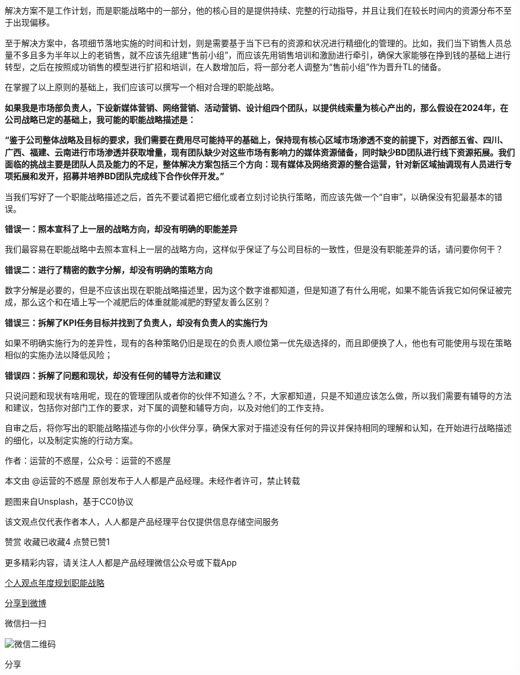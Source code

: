 解决方案不是工作计划，而是职能战略中的一部分，他的核心目的是提供持续、完整的行动指导，并且让我们在较长时间内的资源分布不至于出现偏移。

至于解决方案中，各项细节落地实施的时间和计划，则是需要基于当下已有的资源和状况进行精细化的管理的。比如，我们当下销售人员总量不多且多为半年以上的老销售，就不应该先组建“售前小组”，而应该先用销售培训和激励进行牵引，确保大家能够在挣到钱的基础上进行转型，之后在按照成功销售的模型进行扩招和培训，在人数增加后，将一部分老人调整为“售前小组”作为晋升TL的储备。

在掌握了以上原则的基础上，我们应该可以撰写一个相对合理的职能战略。

**如果我是市场部负责人，下设新媒体营销、网络营销、活动营销、设计组四个团队，以提供线索量为核心产出的，那么假设在2024年，在公司战略已定的基础上，我可能的职能战略描述是：**

**“鉴于公司整体战略及目标的要求，我们需要在费用尽可能持平的基础上，保持现有核心区域市场渗透不变的前提下，对西部五省、四川、广西、福建、云南进行市场渗透并获取增量，现有团队缺少对这些市场有影响力的媒体资源储备，同时缺少BD团队进行线下资源拓展。我们面临的挑战主要是团队人员及能力的不足，整体解决方案包括三个方向：现有媒体及网络资源的整合运营，针对新区域抽调现有人员进行专项拓展和发开，招募并培养BD团队完成线下合作伙伴开发。”**

当我们写好了一个职能战略描述之后，首先不要试着把它细化或者立刻讨论执行策略，而应该先做一个“自审”，以确保没有犯最基本的错误。

**错误一：照本宣科了上一层的战略方向，却没有明确的职能差异**

我们最容易在职能战略中去照本宣科上一层的战略方向，这样似乎保证了与公司目标的一致性，但是没有职能差异的话，请问要你何干？

**错误二：进行了精密的数字分解，却没有明确的策略方向**

数字分解是必要的，但是不应该出现在职能战略描述里，因为这个数字谁都知道，但是知道了有什么用呢，如果不能告诉我它如何保证被完成，那么这个和在墙上写一个减肥后的体重就能减肥的野望友善么区别？

**错误三：拆解了KPI任务目标并找到了负责人，却没有负责人的实施行为**

如果不明确实施行为的差异性，现有的各种策略仍旧是现在的负责人顺位第一优先级选择的，而且即便换了人，他也有可能使用与现在策略相似的实施办法以降低风险；

**错误四：拆解了问题和现状，却没有任何的辅导方法和建议**

只说问题和现状有啥用呢，现在的管理团队或者你的伙伴不知道么？不，大家都知道，只是不知道应该怎么做，所以我们需要有辅导的方法和建议，包括你对部门工作的要求，对下属的调整和辅导方向，以及对他们的工作支持。

自审之后，将你写出的职能战略描述与你的小伙伴分享，确保大家对于描述没有任何的异议并保持相同的理解和认知，在开始进行战略描述的细化，以及制定实施的行动方案。

作者：运营的不惑屋，公众号：运营的不惑屋

本文由 @运营的不惑屋 原创发布于人人都是产品经理。未经作者许可，禁止转载

题图来自Unsplash，基于CC0协议

该文观点仅代表作者本人，人人都是产品经理平台仅提供信息存储空间服务

赞赏 收藏已收藏4 点赞已赞1

更多精彩内容，请关注人人都是产品经理微信公众号或下载App

[个人观点](https://www.woshipm.com/tag/%e4%b8%aa%e4%ba%ba%e8%a7%82%e7%82%b9)[年度规划](https://www.woshipm.com/tag/%e5%b9%b4%e5%ba%a6%e8%a7%84%e5%88%92)[职能战略](https://www.woshipm.com/tag/%e8%81%8c%e8%83%bd%e6%88%98%e7%95%a5)

[分享到微博](https://service.weibo.com/share/share.php?appkey=2775287854&title=如何写出有效的“年度职能战略描述”&url=https://www.woshipm.com/zhichang/6127608.html&pic=https://image.woshipm.com/2023/07/07/47087d62-1c97-11ee-94c6-00163e0b5ff3.jpg)

微信扫一扫

![微信二维码](https://api.pwmqr.com/qrcode/create/?url=https://www.woshipm.com/zhichang/6127608.html)

分享